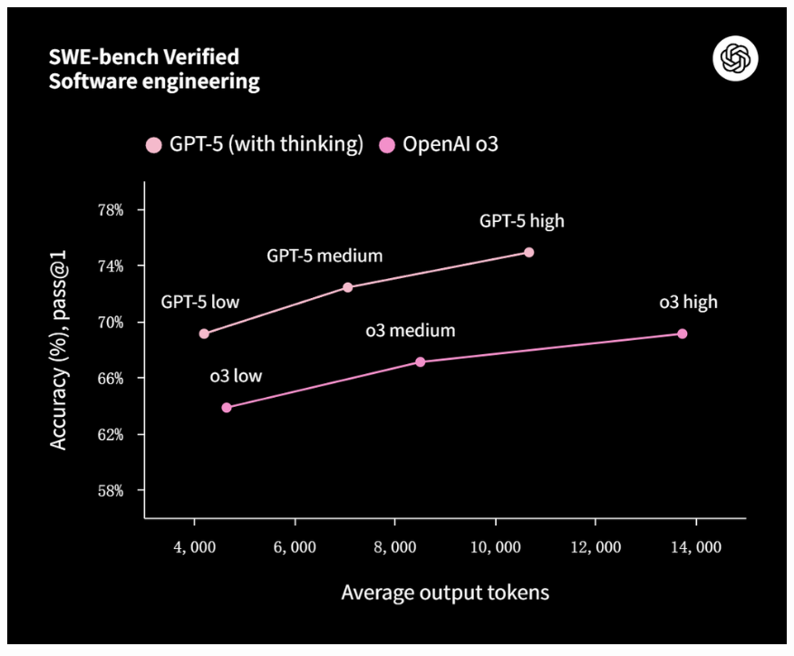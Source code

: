 ![SWE-bench Verified benchmark](/assets/images/reprints/openai/swe-bench-verified-software-engineering.png)
